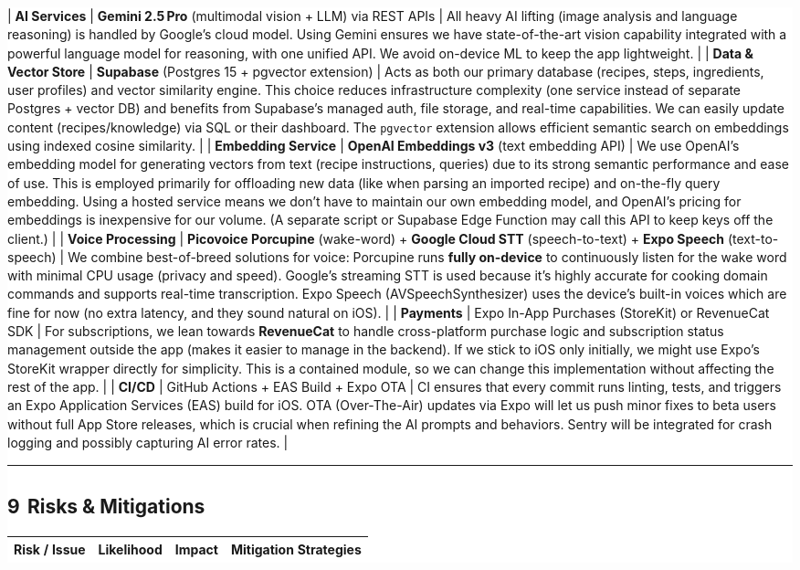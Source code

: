 | **AI Services**         | **Gemini 2.5 Pro** (multimodal vision + LLM) via REST APIs                                                     | All heavy AI lifting (image analysis and language reasoning) is handled by Google’s cloud model. Using Gemini ensures we have state-of-the-art vision capability integrated with a powerful language model for reasoning, with one unified API. We avoid on-device ML to keep the app lightweight.                                                                                                                                                                                                                                |
| **Data & Vector Store** | **Supabase** (Postgres 15 + pgvector extension)                                                                | Acts as both our primary database (recipes, steps, ingredients, user profiles) and vector similarity engine. This choice reduces infrastructure complexity (one service instead of separate Postgres + vector DB) and benefits from Supabase’s managed auth, file storage, and real-time capabilities. We can easily update content (recipes/knowledge) via SQL or their dashboard. The `pgvector` extension allows efficient semantic search on embeddings using indexed cosine similarity.                                      |
| **Embedding Service**   | **OpenAI Embeddings v3** (text embedding API)                                                                  | We use OpenAI’s embedding model for generating vectors from text (recipe instructions, queries) due to its strong semantic performance and ease of use. This is employed primarily for offloading new data (like when parsing an imported recipe) and on-the-fly query embedding. Using a hosted service means we don’t have to maintain our own embedding model, and OpenAI’s pricing for embeddings is inexpensive for our volume. (A separate script or Supabase Edge Function may call this API to keep keys off the client.) |
| **Voice Processing**    | **Picovoice Porcupine** (wake-word) + **Google Cloud STT** (speech-to-text) + **Expo Speech** (text-to-speech) | We combine best-of-breed solutions for voice: Porcupine runs **fully on-device** to continuously listen for the wake word with minimal CPU usage (privacy and speed). Google’s streaming STT is used because it’s highly accurate for cooking domain commands and supports real-time transcription. Expo Speech (AVSpeechSynthesizer) uses the device’s built-in voices which are fine for now (no extra latency, and they sound natural on iOS).                                                                                 |
| **Payments**            | Expo In-App Purchases (StoreKit) or RevenueCat SDK                                                             | For subscriptions, we lean towards **RevenueCat** to handle cross-platform purchase logic and subscription status management outside the app (makes it easier to manage in the backend). If we stick to iOS only initially, we might use Expo’s StoreKit wrapper directly for simplicity. This is a contained module, so we can change this implementation without affecting the rest of the app.                                                                                                                                 |
| **CI/CD**               | GitHub Actions + EAS Build + Expo OTA                                                                          | CI ensures that every commit runs linting, tests, and triggers an Expo Application Services (EAS) build for iOS. OTA (Over-The-Air) updates via Expo will let us push minor fixes to beta users without full App Store releases, which is crucial when refining the AI prompts and behaviors. Sentry will be integrated for crash logging and possibly capturing AI error rates.                                                                                                                                                  |

---

## 9  Risks & Mitigations

| Risk / Issue                                                                                                                                                                                                  | Likelihood | Impact   | Mitigation Strategies                                                                                                                                                                                                                                                                                                                                                                                                                                                                                                        |
| ------------------------------------------------------------------------------------------------------------------------------------------------------------------------------------------------------------- | ---------- | -------- | ---------------------------------------------------------------------------------------------------------------------------------------------------------------------------------------------------------------------------------------------------------------------------------------------------------------------------------------------------------------------------------------------------------------------------------------------------------------------------------------------------------------------------- |